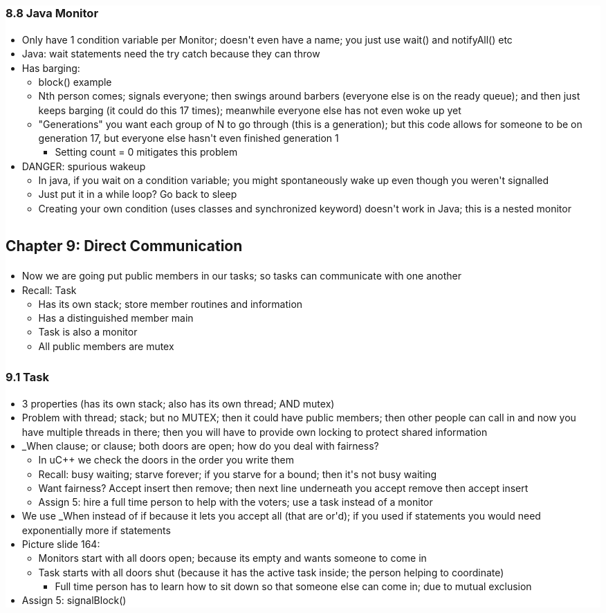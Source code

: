### 8.8 Java Monitor

- Only have 1 condition variable per Monitor; doesn't even have a name; you just use wait() and notifyAll() etc
- Java: wait statements need the try catch because they can throw
- Has barging: 
  - block() example
  - Nth person comes; signals everyone; then swings around barbers (everyone else is on the ready queue); and then just keeps barging (it could do this 17 times); meanwhile everyone else has not even woke up yet
  - "Generations" you want each group of N to go through (this is a generation); but this code allows for someone to be on generation 17, but everyone else hasn't even finished generation 1
    - Setting count = 0 mitigates this problem
- DANGER: spurious wakeup
  - In java, if you wait on a condition variable; you might spontaneously wake up even though you weren't signalled
  - Just put it in a while loop? Go back to sleep
  - Creating your own condition (uses classes and synchronized keyword) doesn't work in Java; this is a nested monitor

## Chapter 9: Direct Communication

- Now we are going put public members in our tasks; so tasks can communicate with one another
- Recall: Task
  - Has its own stack; store member routines and information
  - Has a distinguished member main
  - Task is also a monitor
  - All public members are mutex

### 9.1 Task

- 3 properties (has its own stack; also has its own thread; AND mutex)
- Problem with thread; stack; but no MUTEX; then it could have public members; then other people can call in and now you have multiple threads in there; then you will have to provide own locking to protect shared information
- _When clause; or clause; both doors are open; how do you deal with fairness?
  - In uC++ we check the doors in the order you write them
  - Recall: busy waiting; starve forever; if you starve for a bound; then it's not busy waiting
  - Want fairness? Accept insert then remove; then next line underneath you accept remove then accept insert
  - Assign 5: hire a full time person to help with the voters; use a task instead of a monitor
- We use _When instead of if because it lets you accept all (that are or'd); if you used if statements you would need exponentially more if statements
- Picture slide 164:
  - Monitors start with all doors open; because its empty and wants someone to come in
  - Task starts with all doors shut (because it has the active task inside; the person helping to coordinate)
    - Full time person has to learn how to sit down so that someone else can come in; due to mutual exclusion
- Assign 5: signalBlock()
